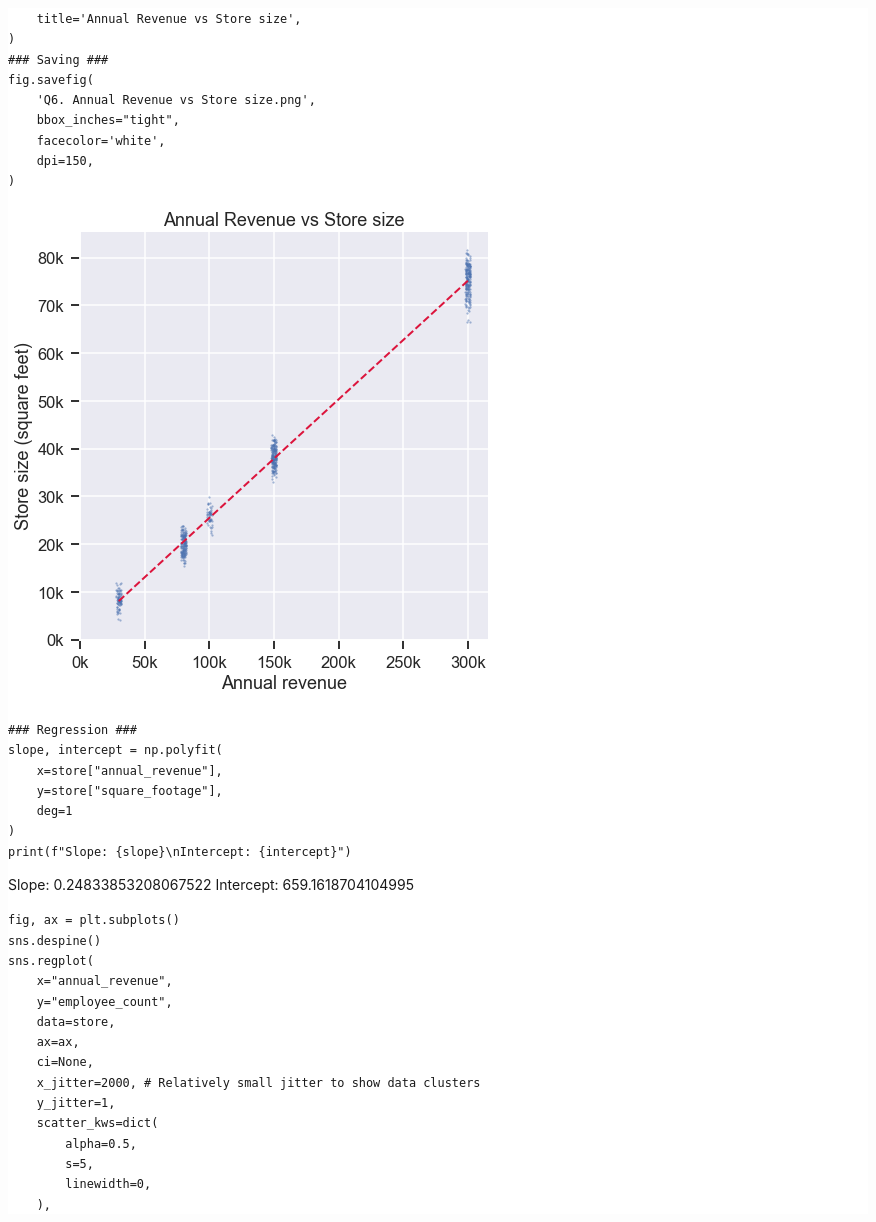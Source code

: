 ```
    title='Annual Revenue vs Store size',
)
### Saving ###
fig.savefig(
    'Q6. Annual Revenue vs Store size.png',
    bbox_inches="tight",
    facecolor='white',
    dpi=150,
)
```
![](images/Q6_chart4.png)
```
### Regression ###
slope, intercept = np.polyfit(
    x=store["annual_revenue"],
    y=store["square_footage"],
    deg=1
)
print(f"Slope: {slope}\nIntercept: {intercept}")
```
Slope: 0.24833853208067522
Intercept: 659.1618704104995

```
fig, ax = plt.subplots()
sns.despine()
sns.regplot(
    x="annual_revenue",
    y="employee_count",
    data=store,
    ax=ax,
    ci=None,
    x_jitter=2000, # Relatively small jitter to show data clusters
    y_jitter=1,
    scatter_kws=dict(
        alpha=0.5,
        s=5,
        linewidth=0,
    ),
```